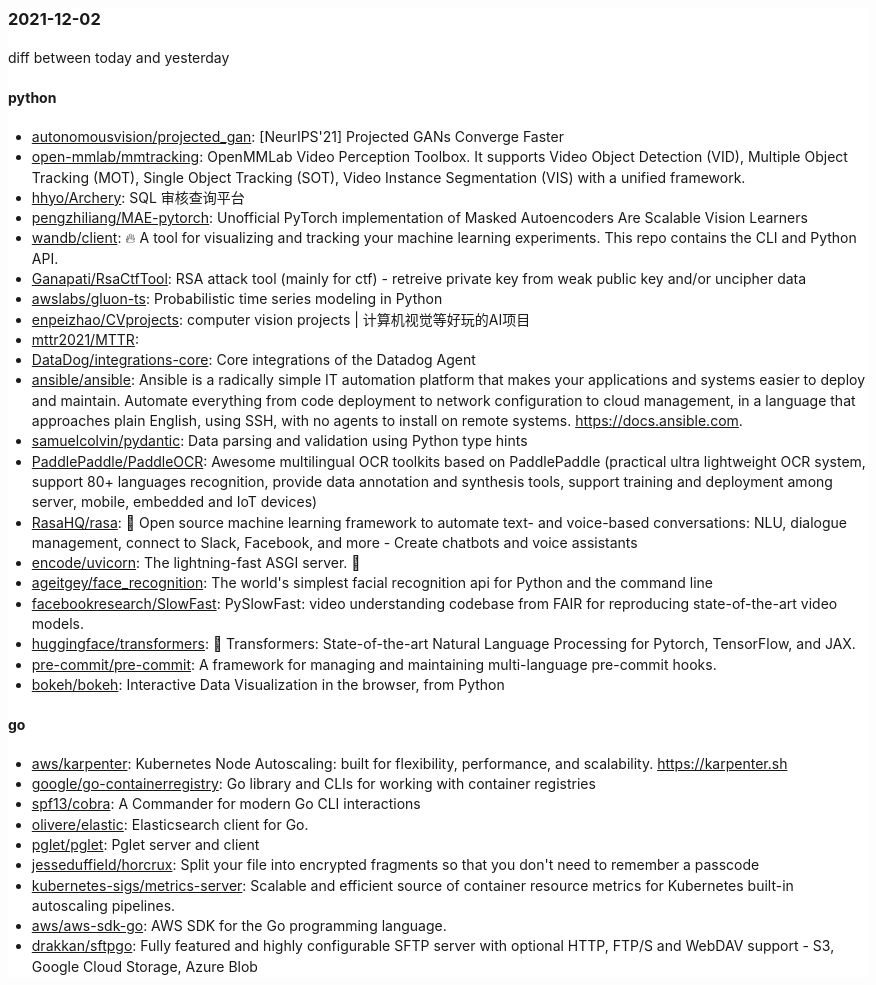 ### 2021-12-02
diff between today and yesterday

#### python
* [autonomousvision/projected_gan](https://github.com/autonomousvision/projected_gan): [NeurIPS'21] Projected GANs Converge Faster
* [open-mmlab/mmtracking](https://github.com/open-mmlab/mmtracking): OpenMMLab Video Perception Toolbox. It supports Video Object Detection (VID), Multiple Object Tracking (MOT), Single Object Tracking (SOT), Video Instance Segmentation (VIS) with a unified framework.
* [hhyo/Archery](https://github.com/hhyo/Archery): SQL 审核查询平台
* [pengzhiliang/MAE-pytorch](https://github.com/pengzhiliang/MAE-pytorch): Unofficial PyTorch implementation of Masked Autoencoders Are Scalable Vision Learners
* [wandb/client](https://github.com/wandb/client): 🔥 A tool for visualizing and tracking your machine learning experiments. This repo contains the CLI and Python API.
* [Ganapati/RsaCtfTool](https://github.com/Ganapati/RsaCtfTool): RSA attack tool (mainly for ctf) - retreive private key from weak public key and/or uncipher data
* [awslabs/gluon-ts](https://github.com/awslabs/gluon-ts): Probabilistic time series modeling in Python
* [enpeizhao/CVprojects](https://github.com/enpeizhao/CVprojects): computer vision projects | 计算机视觉等好玩的AI项目
* [mttr2021/MTTR](https://github.com/mttr2021/MTTR): 
* [DataDog/integrations-core](https://github.com/DataDog/integrations-core): Core integrations of the Datadog Agent
* [ansible/ansible](https://github.com/ansible/ansible): Ansible is a radically simple IT automation platform that makes your applications and systems easier to deploy and maintain. Automate everything from code deployment to network configuration to cloud management, in a language that approaches plain English, using SSH, with no agents to install on remote systems. https://docs.ansible.com.
* [samuelcolvin/pydantic](https://github.com/samuelcolvin/pydantic): Data parsing and validation using Python type hints
* [PaddlePaddle/PaddleOCR](https://github.com/PaddlePaddle/PaddleOCR): Awesome multilingual OCR toolkits based on PaddlePaddle (practical ultra lightweight OCR system, support 80+ languages recognition, provide data annotation and synthesis tools, support training and deployment among server, mobile, embedded and IoT devices)
* [RasaHQ/rasa](https://github.com/RasaHQ/rasa): 💬 Open source machine learning framework to automate text- and voice-based conversations: NLU, dialogue management, connect to Slack, Facebook, and more - Create chatbots and voice assistants
* [encode/uvicorn](https://github.com/encode/uvicorn): The lightning-fast ASGI server. 🦄
* [ageitgey/face_recognition](https://github.com/ageitgey/face_recognition): The world's simplest facial recognition api for Python and the command line
* [facebookresearch/SlowFast](https://github.com/facebookresearch/SlowFast): PySlowFast: video understanding codebase from FAIR for reproducing state-of-the-art video models.
* [huggingface/transformers](https://github.com/huggingface/transformers): 🤗 Transformers: State-of-the-art Natural Language Processing for Pytorch, TensorFlow, and JAX.
* [pre-commit/pre-commit](https://github.com/pre-commit/pre-commit): A framework for managing and maintaining multi-language pre-commit hooks.
* [bokeh/bokeh](https://github.com/bokeh/bokeh): Interactive Data Visualization in the browser, from Python

#### go
* [aws/karpenter](https://github.com/aws/karpenter): Kubernetes Node Autoscaling: built for flexibility, performance, and scalability. https://karpenter.sh
* [google/go-containerregistry](https://github.com/google/go-containerregistry): Go library and CLIs for working with container registries
* [spf13/cobra](https://github.com/spf13/cobra): A Commander for modern Go CLI interactions
* [olivere/elastic](https://github.com/olivere/elastic): Elasticsearch client for Go.
* [pglet/pglet](https://github.com/pglet/pglet): Pglet server and client
* [jesseduffield/horcrux](https://github.com/jesseduffield/horcrux): Split your file into encrypted fragments so that you don't need to remember a passcode
* [kubernetes-sigs/metrics-server](https://github.com/kubernetes-sigs/metrics-server): Scalable and efficient source of container resource metrics for Kubernetes built-in autoscaling pipelines.
* [aws/aws-sdk-go](https://github.com/aws/aws-sdk-go): AWS SDK for the Go programming language.
* [drakkan/sftpgo](https://github.com/drakkan/sftpgo): Fully featured and highly configurable SFTP server with optional HTTP, FTP/S and WebDAV support - S3, Google Cloud Storage, Azure Blob